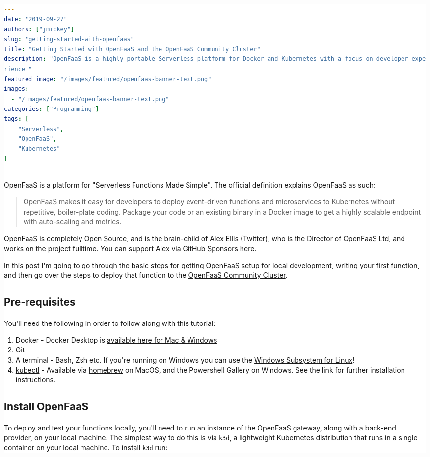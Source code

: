 ```yaml
---
date: "2019-09-27"
authors: ["jmickey"]
slug: "getting-started-with-openfaas"
title: "Getting Started with OpenFaaS and the OpenFaaS Community Cluster"
description: "OpenFaaS is a highly portable Serverless platform for Docker and Kubernetes with a focus on developer experience!"
featured_image: "/images/featured/openfaas-banner-text.png"
images:
  - "/images/featured/openfaas-banner-text.png"
categories: ["Programming"]
tags: [
    "Serverless",
    "OpenFaaS",
    "Kubernetes"
]
---
```


[OpenFaaS](https://openfaas.com) is a platform for "Serverless Functions Made Simple". The official definition explains OpenFaaS as such:

> OpenFaaS makes it easy for developers to deploy event-driven functions and microservices to Kubernetes without repetitive, boiler-plate coding. Package your code or an existing binary in a Docker image to get a highly scalable endpoint with auto-scaling and metrics.

OpenFaaS is completely Open Source, and is the brain-child of [Alex Ellis](https://alexellis.io) ([Twitter](https://twitter.com/alexellisuk)), who is the Director of OpenFaaS Ltd, and works on the project fulltime. You can support Alex via GitHub Sponsors [here](https://github.com/users/alexellis/sponsorship).

In this post I'm going to go through the basic steps for getting OpenFaaS setup for local development, writing your first function, and then go over the steps to deploy that function to the [OpenFaaS Community Cluster](https://docs.openfaas.com/openfaas-cloud/community-cluster/).

## Pre-requisites

You'll need the following in order to follow along with this tutorial:

1. Docker - Docker Desktop is [available here for Mac & Windows](https://www.docker.com/products/docker-desktop)
2. [Git](https://git-scm.com/downloads)
3. A terminal - Bash, Zsh etc. If you're running on Windows you can use the [Windows Subsystem for Linux](https://docs.microsoft.com/en-us/windows/wsl/install-win10)!
4. [kubectl](https://kubernetes.io/docs/tasks/tools/install-kubectl/) - Available via [homebrew](https://brew.sh) on MacOS, and the Powershell Gallery on Windows. See the link for further installation instructions.

## Install OpenFaaS

To deploy and test your functions locally, you'll need to run an instance of the OpenFaaS gateway, along with a back-end provider, on your local machine. The simplest way to do this is via [`k3d`](https://github.com/rancher/k3d), a lightweight Kubernetes distribution that runs in a single container on your local machine. To install `k3d` run:
